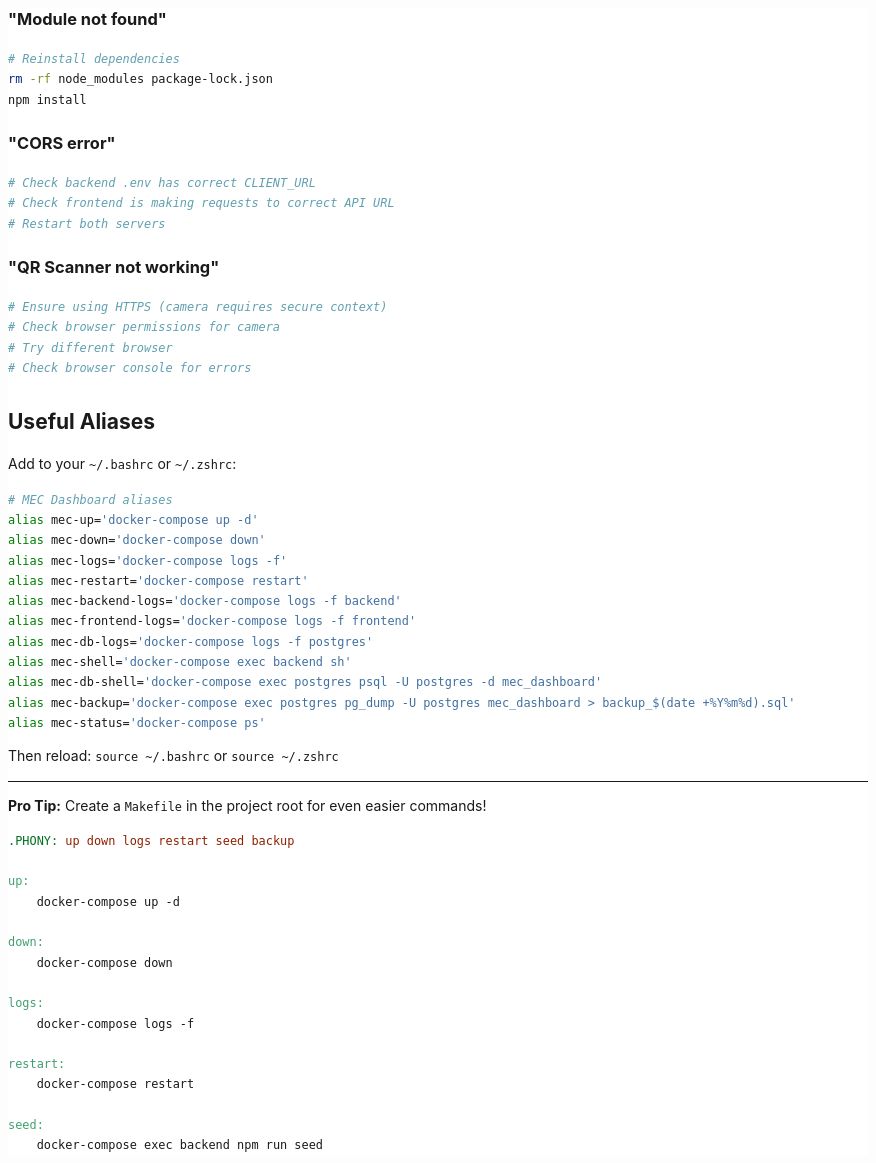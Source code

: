 ### "Module not found"
```bash
# Reinstall dependencies
rm -rf node_modules package-lock.json
npm install
```

### "CORS error"
```bash
# Check backend .env has correct CLIENT_URL
# Check frontend is making requests to correct API URL
# Restart both servers
```

### "QR Scanner not working"
```bash
# Ensure using HTTPS (camera requires secure context)
# Check browser permissions for camera
# Try different browser
# Check browser console for errors
```

## Useful Aliases

Add to your `~/.bashrc` or `~/.zshrc`:

```bash
# MEC Dashboard aliases
alias mec-up='docker-compose up -d'
alias mec-down='docker-compose down'
alias mec-logs='docker-compose logs -f'
alias mec-restart='docker-compose restart'
alias mec-backend-logs='docker-compose logs -f backend'
alias mec-frontend-logs='docker-compose logs -f frontend'
alias mec-db-logs='docker-compose logs -f postgres'
alias mec-shell='docker-compose exec backend sh'
alias mec-db-shell='docker-compose exec postgres psql -U postgres -d mec_dashboard'
alias mec-backup='docker-compose exec postgres pg_dump -U postgres mec_dashboard > backup_$(date +%Y%m%d).sql'
alias mec-status='docker-compose ps'
```

Then reload: `source ~/.bashrc` or `source ~/.zshrc`

---

**Pro Tip:** Create a `Makefile` in the project root for even easier commands!

```makefile
.PHONY: up down logs restart seed backup

up:
	docker-compose up -d

down:
	docker-compose down

logs:
	docker-compose logs -f

restart:
	docker-compose restart

seed:
	docker-compose exec backend npm run seed

```